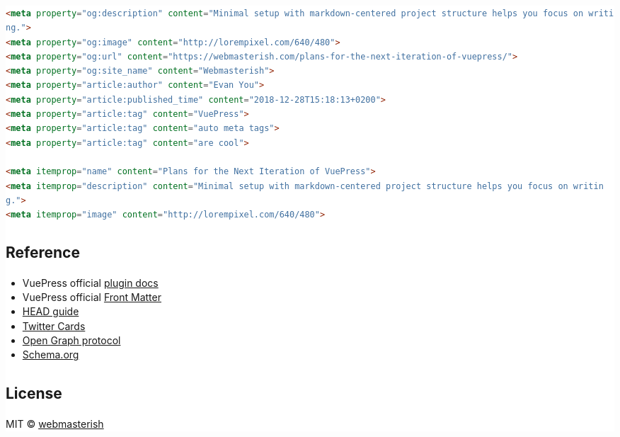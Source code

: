 ```html
<meta property="og:description" content="Minimal setup with markdown-centered project structure helps you focus on writing.">
<meta property="og:image" content="http://lorempixel.com/640/480">
<meta property="og:url" content="https://webmasterish.com/plans-for-the-next-iteration-of-vuepress/">
<meta property="og:site_name" content="Webmasterish">
<meta property="article:author" content="Evan You">
<meta property="article:published_time" content="2018-12-28T15:18:13+0200">
<meta property="article:tag" content="VuePress">
<meta property="article:tag" content="auto meta tags">
<meta property="article:tag" content="are cool">

<meta itemprop="name" content="Plans for the Next Iteration of VuePress">
<meta itemprop="description" content="Minimal setup with markdown-centered project structure helps you focus on writing.">
<meta itemprop="image" content="http://lorempixel.com/640/480">
```


## Reference

- VuePress official [plugin docs](https://vuepress.vuejs.org/plugin/)
- VuePress official [Front Matter](https://vuepress.vuejs.org/guide/frontmatter.html)
- [HEAD guide](https://github.com/joshbuchea/HEAD)
- [Twitter Cards](https://developer.twitter.com/en/docs/tweets/optimize-with-cards/overview/abouts-cards)
- [Open Graph protocol](http://ogp.me/)
- [Schema.org](https://schema.org/)


## License

MIT © [webmasterish](https://webmasterish.com)
